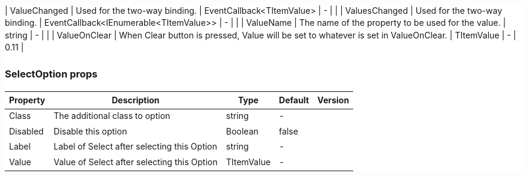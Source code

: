 | ValueChanged | Used for the two-way binding. | EventCallback&lt;TItemValue> | - |  |
| ValuesChanged | Used for the two-way binding. | EventCallback&lt;IEnumerable&lt;TItemValue>> | - |  |
| ValueName | The name of the property to be used for the value. | string | - |  |
| ValueOnClear | When Clear button is pressed, Value will be set to whatever is set in ValueOnClear. | TItemValue | - | 0.11 |

### SelectOption props

| Property | Description | Type | Default | Version |
| --- | --- | --- | --- | --- |
| Class | The additional class to option                  | string          | -      |      |
| Disabled  | Disable this option                                 | Boolean        | false  |      |
| Label     | Label of Select after selecting this Option | string         | -      |      |
| Value     | Value of Select after selecting this Option | TItemValue          | -      |      |